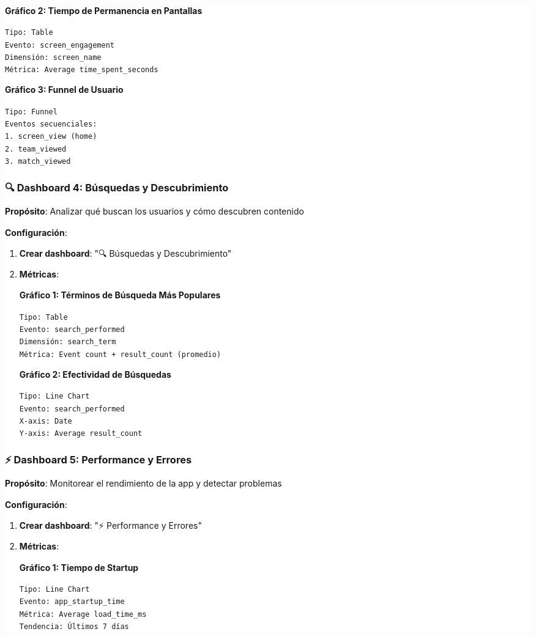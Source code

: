   **Gráfico 2: Tiempo de Permanencia en Pantallas**
   ```
   Tipo: Table
   Evento: screen_engagement
   Dimensión: screen_name
   Métrica: Average time_spent_seconds
   ```

   **Gráfico 3: Funnel de Usuario**
   ```
   Tipo: Funnel
   Eventos secuenciales:
   1. screen_view (home)
   2. team_viewed
   3. match_viewed
   ```

### 🔍 **Dashboard 4: Búsquedas y Descubrimiento**

**Propósito**: Analizar qué buscan los usuarios y cómo descubren contenido

**Configuración**:
1. **Crear dashboard**: "🔍 Búsquedas y Descubrimiento"

2. **Métricas**:

   **Gráfico 1: Términos de Búsqueda Más Populares**
   ```
   Tipo: Table
   Evento: search_performed
   Dimensión: search_term
   Métrica: Event count + result_count (promedio)
   ```

   **Gráfico 2: Efectividad de Búsquedas**
   ```
   Tipo: Line Chart
   Evento: search_performed
   X-axis: Date
   Y-axis: Average result_count
   ```

### ⚡ **Dashboard 5: Performance y Errores**

**Propósito**: Monitorear el rendimiento de la app y detectar problemas

**Configuración**:
1. **Crear dashboard**: "⚡ Performance y Errores"

2. **Métricas**:

   **Gráfico 1: Tiempo de Startup**
   ```
   Tipo: Line Chart
   Evento: app_startup_time
   Métrica: Average load_time_ms
   Tendencia: Últimos 7 días
   ```
